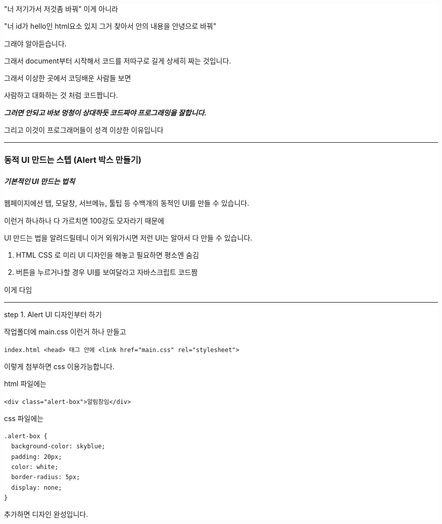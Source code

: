 "너 저기가서 저것좀 바꿔" 이게 아니라

"너 id가 hello인 html요소 있지 그거 찾아서 안의 내용을 안녕으로 바꿔"

그래야 알아듣습니다.

그래서 document부터 시작해서 코드를 저따구로 길게 상세히 짜는 것입니다.







그래서 이상한 곳에서 코딩배운 사람들 보면

사람하고 대화하는 것 처럼 코드짭니다.

***그러면 안되고 바보 멍청이 상대하듯 코드짜야 프로그래밍을 잘합니다.***

그리고 이것이 프로그래머들이 성격 이상한 이유입니다


----------

### 동적 UI 만드는 스텝 (Alert 박스 만들기)


##### 기본적인 UI 만드는 법칙



웹페이지에선 탭, 모달창, 서브메뉴, 툴팁 등 수백개의 동적인 UI를 만들 수 있습니다.

이런거 하나하나 다 가르치면 100강도 모자라기 때문에

UI 만드는 법을 알려드릴테니 이거 외워가시면 저런 UI는 알아서 다 만들 수 있습니다.



1. HTML CSS 로 미리 UI 디자인을 해놓고 필요하면 평소엔 숨김

2. 버튼을 누르거나할 경우 UI를 보여달라고 자바스크립트 코드짬

이게 다임



-----

step 1. Alert UI 디자인부터 하기



작업폴더에 main.css 이런거 하나 만들고
```
index.html <head> 태그 안에 <link href="main.css" rel="stylesheet">
```
이렇게 첨부하면 css 이용가능합니다.



html 파일에는
```
<div class="alert-box">알림창임</div>
```

css 파일에는
```
.alert-box {
  background-color: skyblue;
  padding: 20px;
  color: white;
  border-radius: 5px;
  display: none;
}
```
추가하면 디자인 완성입니다.
